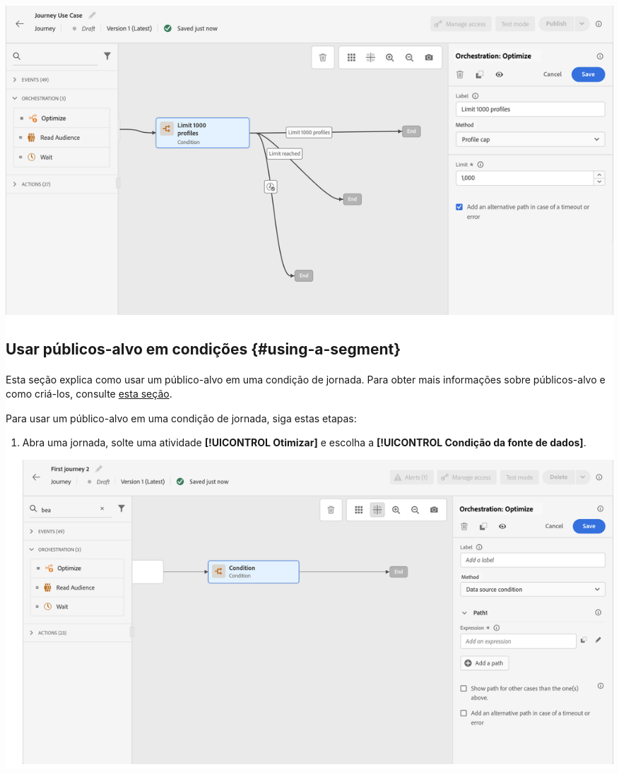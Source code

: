 ![](assets/profile-cap-condition.png)

## Usar públicos-alvo em condições {#using-a-segment}

Esta seção explica como usar um público-alvo em uma condição de jornada. Para obter mais informações sobre públicos-alvo e como criá-los, consulte [esta seção](../audience/about-audiences.md).

Para usar um público-alvo em uma condição de jornada, siga estas etapas:

1. Abra uma jornada, solte uma atividade **[!UICONTROL Otimizar]** e escolha a **[!UICONTROL Condição da fonte de dados]**.

   ![](assets/segment3.png)
